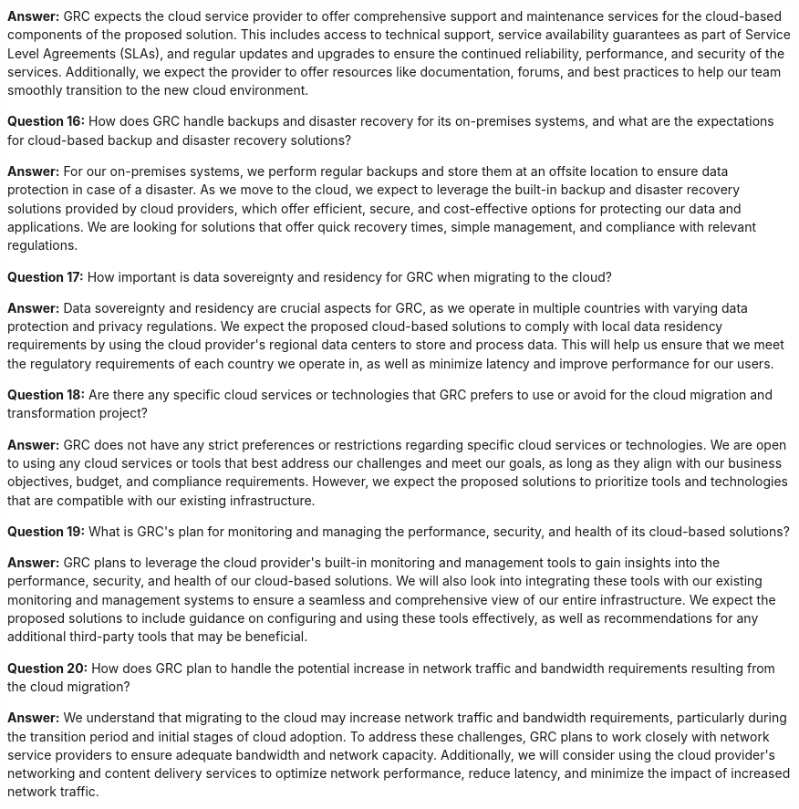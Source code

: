 **Answer:** GRC expects the cloud service provider to offer comprehensive support and maintenance services for the cloud-based components of the proposed solution. This includes access to technical support, service availability guarantees as part of Service Level Agreements (SLAs), and regular updates and upgrades to ensure the continued reliability, performance, and security of the services. Additionally, we expect the provider to offer resources like documentation, forums, and best practices to help our team smoothly transition to the new cloud environment.

**Question 16:** How does GRC handle backups and disaster recovery for its on-premises systems, and what are the expectations for cloud-based backup and disaster recovery solutions?

**Answer:** For our on-premises systems, we perform regular backups and store them at an offsite location to ensure data protection in case of a disaster. As we move to the cloud, we expect to leverage the built-in backup and disaster recovery solutions provided by cloud providers, which offer efficient, secure, and cost-effective options for protecting our data and applications. We are looking for solutions that offer quick recovery times, simple management, and compliance with relevant regulations.

**Question 17:** How important is data sovereignty and residency for GRC when migrating to the cloud?

**Answer:** Data sovereignty and residency are crucial aspects for GRC, as we operate in multiple countries with varying data protection and privacy regulations. We expect the proposed cloud-based solutions to comply with local data residency requirements by using the cloud provider's regional data centers to store and process data. This will help us ensure that we meet the regulatory requirements of each country we operate in, as well as minimize latency and improve performance for our users.

**Question 18:** Are there any specific cloud services or technologies that GRC prefers to use or avoid for the cloud migration and transformation project?

**Answer:** GRC does not have any strict preferences or restrictions regarding specific cloud services or technologies. We are open to using any cloud services or tools that best address our challenges and meet our goals, as long as they align with our business objectives, budget, and compliance requirements. However, we expect the proposed solutions to prioritize tools and technologies that are compatible with our existing infrastructure.

**Question 19:** What is GRC's plan for monitoring and managing the performance, security, and health of its cloud-based solutions?

**Answer:** GRC plans to leverage the cloud provider's built-in monitoring and management tools to gain insights into the performance, security, and health of our cloud-based solutions. We will also look into integrating these tools with our existing monitoring and management systems to ensure a seamless and comprehensive view of our entire infrastructure. We expect the proposed solutions to include guidance on configuring and using these tools effectively, as well as recommendations for any additional third-party tools that may be beneficial.

**Question 20:** How does GRC plan to handle the potential increase in network traffic and bandwidth requirements resulting from the cloud migration?

**Answer:** We understand that migrating to the cloud may increase network traffic and bandwidth requirements, particularly during the transition period and initial stages of cloud adoption. To address these challenges, GRC plans to work closely with network service providers to ensure adequate bandwidth and network capacity. Additionally, we will consider using the cloud provider's networking and content delivery services to optimize network performance, reduce latency, and minimize the impact of increased network traffic.